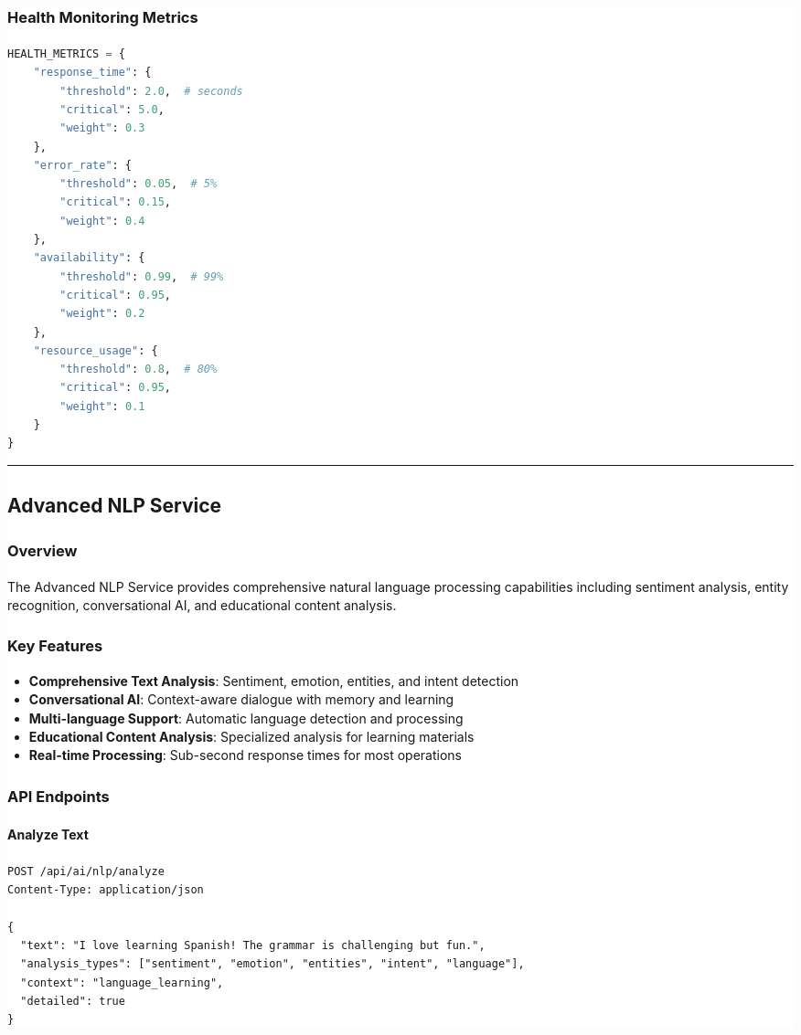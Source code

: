 ### Health Monitoring Metrics
```python
HEALTH_METRICS = {
    "response_time": {
        "threshold": 2.0,  # seconds
        "critical": 5.0,
        "weight": 0.3
    },
    "error_rate": {
        "threshold": 0.05,  # 5%
        "critical": 0.15,
        "weight": 0.4
    },
    "availability": {
        "threshold": 0.99,  # 99%
        "critical": 0.95,
        "weight": 0.2
    },
    "resource_usage": {
        "threshold": 0.8,  # 80%
        "critical": 0.95,
        "weight": 0.1
    }
}
```

---

## Advanced NLP Service

### Overview
The Advanced NLP Service provides comprehensive natural language processing capabilities including sentiment analysis, entity recognition, conversational AI, and educational content analysis.

### Key Features
- **Comprehensive Text Analysis**: Sentiment, emotion, entities, and intent detection
- **Conversational AI**: Context-aware dialogue with memory and learning
- **Multi-language Support**: Automatic language detection and processing
- **Educational Content Analysis**: Specialized analysis for learning materials
- **Real-time Processing**: Sub-second response times for most operations

### API Endpoints

#### Analyze Text
```http
POST /api/ai/nlp/analyze
Content-Type: application/json

{
  "text": "I love learning Spanish! The grammar is challenging but fun.",
  "analysis_types": ["sentiment", "emotion", "entities", "intent", "language"],
  "context": "language_learning",
  "detailed": true
}
```
